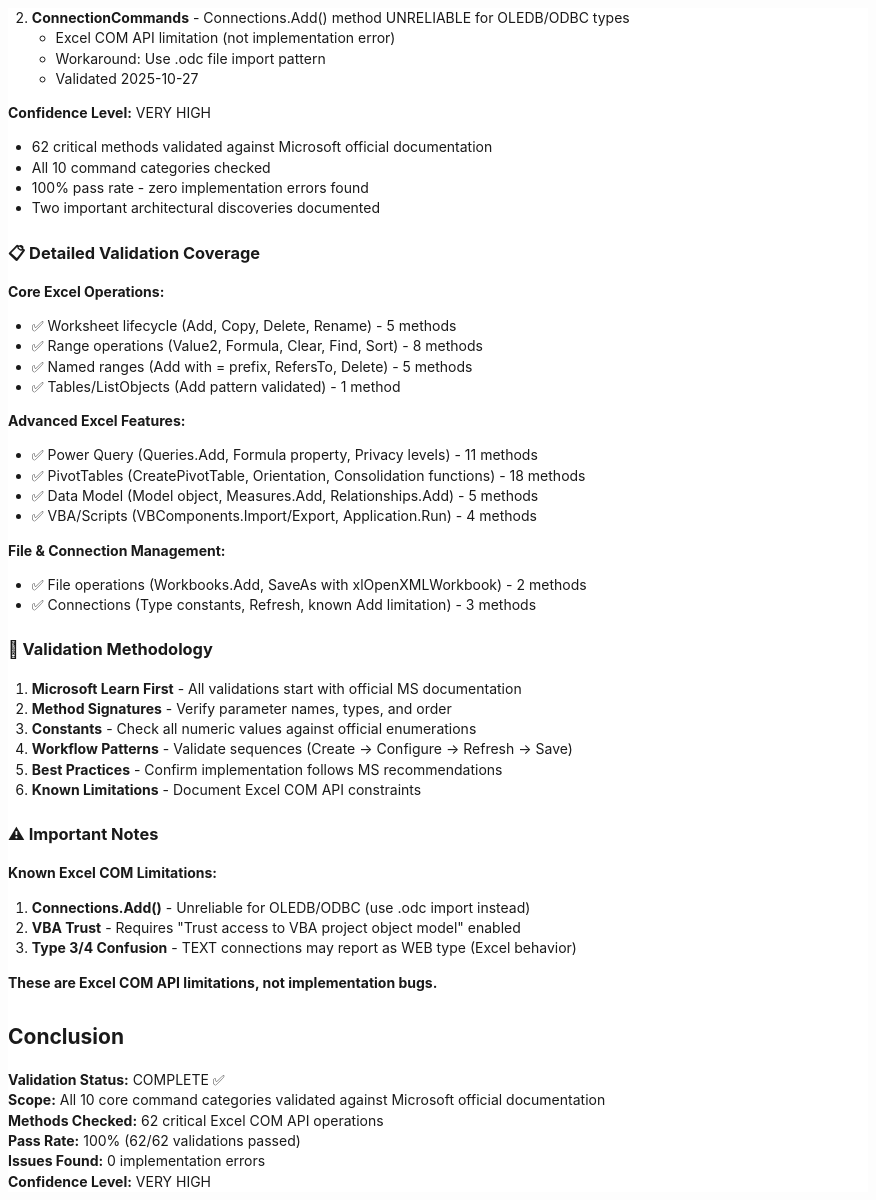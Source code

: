 2. **ConnectionCommands** - Connections.Add() method UNRELIABLE for OLEDB/ODBC types
   - Excel COM API limitation (not implementation error)
   - Workaround: Use .odc file import pattern
   - Validated 2025-10-27

**Confidence Level:** VERY HIGH
- 62 critical methods validated against Microsoft official documentation
- All 10 command categories checked
- 100% pass rate - zero implementation errors found
- Two important architectural discoveries documented

### 📋 Detailed Validation Coverage

**Core Excel Operations:**
- ✅ Worksheet lifecycle (Add, Copy, Delete, Rename) - 5 methods
- ✅ Range operations (Value2, Formula, Clear, Find, Sort) - 8 methods  
- ✅ Named ranges (Add with = prefix, RefersTo, Delete) - 5 methods
- ✅ Tables/ListObjects (Add pattern validated) - 1 method

**Advanced Excel Features:**
- ✅ Power Query (Queries.Add, Formula property, Privacy levels) - 11 methods
- ✅ PivotTables (CreatePivotTable, Orientation, Consolidation functions) - 18 methods
- ✅ Data Model (Model object, Measures.Add, Relationships.Add) - 5 methods
- ✅ VBA/Scripts (VBComponents.Import/Export, Application.Run) - 4 methods

**File & Connection Management:**
- ✅ File operations (Workbooks.Add, SaveAs with xlOpenXMLWorkbook) - 2 methods
- ✅ Connections (Type constants, Refresh, known Add limitation) - 3 methods

### 🎯 Validation Methodology

1. **Microsoft Learn First** - All validations start with official MS documentation
2. **Method Signatures** - Verify parameter names, types, and order
3. **Constants** - Check all numeric values against official enumerations
4. **Workflow Patterns** - Validate sequences (Create → Configure → Refresh → Save)
5. **Best Practices** - Confirm implementation follows MS recommendations
6. **Known Limitations** - Document Excel COM API constraints

### ⚠️ Important Notes

**Known Excel COM Limitations:**
1. **Connections.Add()** - Unreliable for OLEDB/ODBC (use .odc import instead)
2. **VBA Trust** - Requires "Trust access to VBA project object model" enabled
3. **Type 3/4 Confusion** - TEXT connections may report as WEB type (Excel behavior)

**These are Excel COM API limitations, not implementation bugs.**

## Conclusion

**Validation Status:** COMPLETE ✅  
**Scope:** All 10 core command categories validated against Microsoft official documentation  
**Methods Checked:** 62 critical Excel COM API operations  
**Pass Rate:** 100% (62/62 validations passed)  
**Issues Found:** 0 implementation errors  
**Confidence Level:** VERY HIGH
